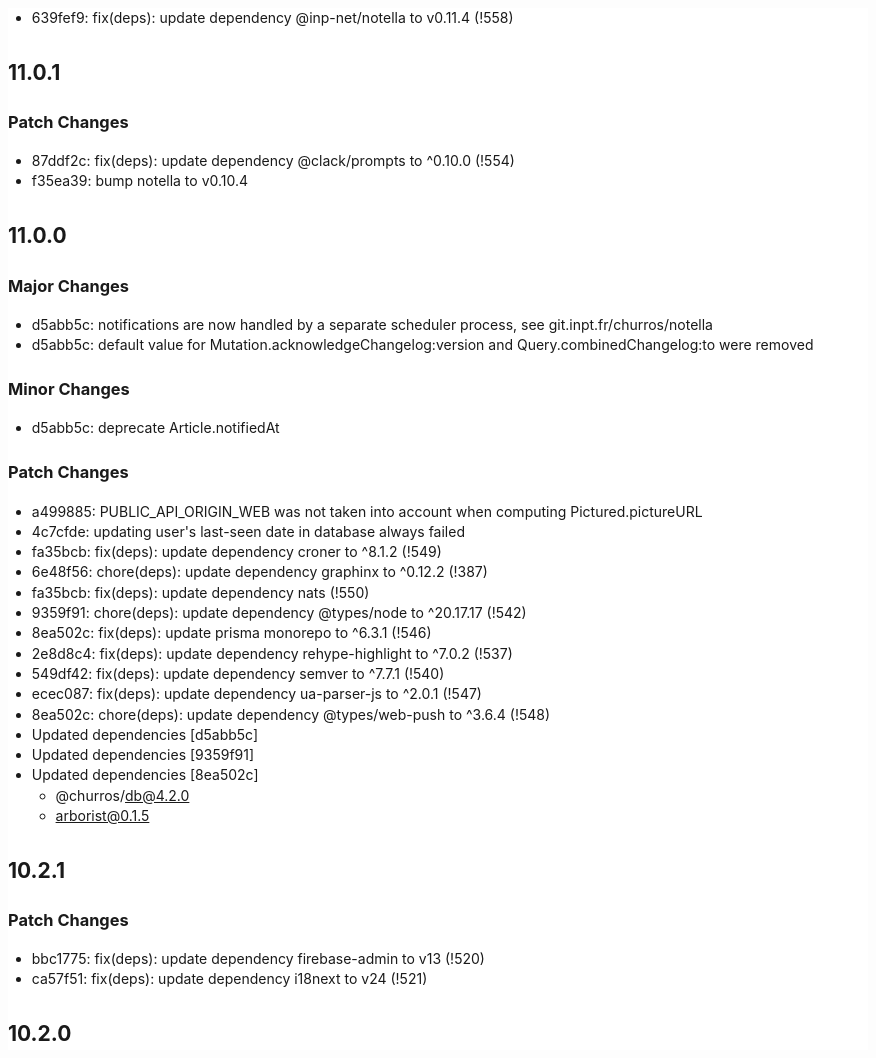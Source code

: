- 639fef9: fix(deps): update dependency @inp-net/notella to v0.11.4 (!558)

## 11.0.1

### Patch Changes

- 87ddf2c: fix(deps): update dependency @clack/prompts to ^0.10.0 (!554)
- f35ea39: bump notella to v0.10.4

## 11.0.0

### Major Changes

- d5abb5c: notifications are now handled by a separate scheduler process, see git.inpt.fr/churros/notella
- d5abb5c: default value for Mutation.acknowledgeChangelog:version and Query.combinedChangelog:to were removed

### Minor Changes

- d5abb5c: deprecate Article.notifiedAt

### Patch Changes

- a499885: PUBLIC_API_ORIGIN_WEB was not taken into account when computing Pictured.pictureURL
- 4c7cfde: updating user's last-seen date in database always failed
- fa35bcb: fix(deps): update dependency croner to ^8.1.2 (!549)
- 6e48f56: chore(deps): update dependency graphinx to ^0.12.2 (!387)
- fa35bcb: fix(deps): update dependency nats (!550)
- 9359f91: chore(deps): update dependency @types/node to ^20.17.17 (!542)
- 8ea502c: fix(deps): update prisma monorepo to ^6.3.1 (!546)
- 2e8d8c4: fix(deps): update dependency rehype-highlight to ^7.0.2 (!537)
- 549df42: fix(deps): update dependency semver to ^7.7.1 (!540)
- ecec087: fix(deps): update dependency ua-parser-js to ^2.0.1 (!547)
- 8ea502c: chore(deps): update dependency @types/web-push to ^3.6.4 (!548)
- Updated dependencies [d5abb5c]
- Updated dependencies [9359f91]
- Updated dependencies [8ea502c]
  - @churros/db@4.2.0
  - arborist@0.1.5

## 10.2.1

### Patch Changes

- bbc1775: fix(deps): update dependency firebase-admin to v13 (!520)
- ca57f51: fix(deps): update dependency i18next to v24 (!521)

## 10.2.0
